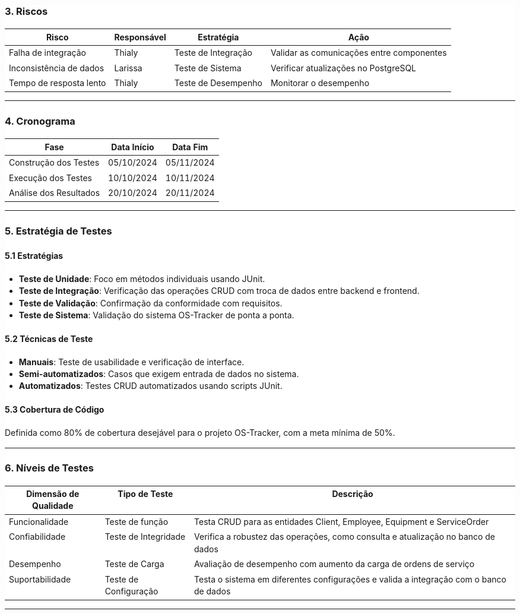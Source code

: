 
### 3. Riscos

| Risco                    | Responsável | Estratégia             | Ação                                         |
|--------------------------|-------------|------------------------|----------------------------------------------|
| Falha de integração      | Thialy      | Teste de Integração    | Validar as comunicações entre componentes    |
| Inconsistência de dados  | Larissa     | Teste de Sistema       | Verificar atualizações no PostgreSQL         |
| Tempo de resposta lento  | Thialy      | Teste de Desempenho    | Monitorar o desempenho                       |

---

### 4. Cronograma

| Fase                        | Data Início | Data Fim   |
|-----------------------------|-------------|------------|
| Construção dos Testes       | 05/10/2024  | 05/11/2024 |
| Execução dos Testes         | 10/10/2024  | 10/11/2024 |
| Análise dos Resultados      | 20/10/2024  | 20/11/2024 |

---

### 5. Estratégia de Testes

#### 5.1 Estratégias
- **Teste de Unidade**: Foco em métodos individuais usando JUnit.
- **Teste de Integração**: Verificação das operações CRUD com troca de dados entre backend e frontend.
- **Teste de Validação**: Confirmação da conformidade com requisitos.
- **Teste de Sistema**: Validação do sistema OS-Tracker de ponta a ponta.

#### 5.2 Técnicas de Teste
- **Manuais**: Teste de usabilidade e verificação de interface.
- **Semi-automatizados**: Casos que exigem entrada de dados no sistema.
- **Automatizados**: Testes CRUD automatizados usando scripts JUnit.

#### 5.3 Cobertura de Código
Definida como 80% de cobertura desejável para o projeto OS-Tracker, com a meta mínima de 50%.

---

### 6. Níveis de Testes

| Dimensão de Qualidade | Tipo de Teste         | Descrição                                                                                  |
|-----------------------|-----------------------|--------------------------------------------------------------------------------------------|
| Funcionalidade        | Teste de função       | Testa CRUD para as entidades Client, Employee, Equipment e ServiceOrder                    |
| Confiabilidade        | Teste de Integridade  | Verifica a robustez das operações, como consulta e atualização no banco de dados           |
| Desempenho            | Teste de Carga        | Avaliação de desempenho com aumento da carga de ordens de serviço                          |
| Suportabilidade       | Teste de Configuração | Testa o sistema em diferentes configurações e valida a integração com o banco de dados     |

---